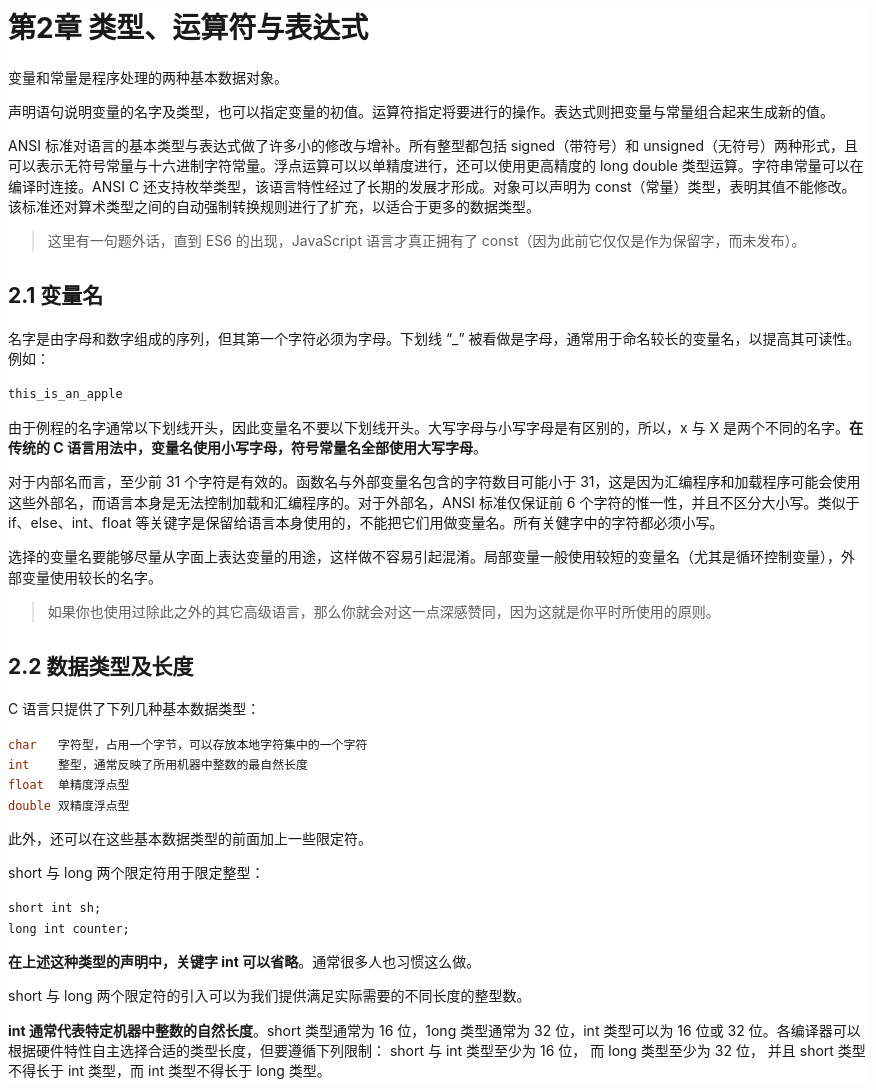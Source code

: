 # 第2章 类型、运算符与表达式 

变量和常量是程序处理的两种基本数据对象。 

声明语句说明变量的名字及类型，也可以指定变量的初值。运算符指定将要进行的操作。表达式则把变量与常量组合起来生成新的值。 

ANSI 标准对语言的基本类型与表达式做了许多小的修改与增补。所有整型都包括 signed（带符号）和 unsigned（无符号）两种形式，且可以表示无符号常量与十六进制字符常量。浮点运算可以以单精度进行，还可以使用更高精度的 long double 类型运算。字符串常量可以在编译时连接。ANSI C 还支持枚举类型，该语言特性经过了长期的发展才形成。对象可以声明为 const（常量）类型，表明其值不能修改。该标准还对算术类型之间的自动强制转换规则进行了扩充，以适合于更多的数据类型。  

> 这里有一句题外话，直到 ES6 的出现，JavaScript 语言才真正拥有了 const（因为此前它仅仅是作为保留字，而未发布）。

## 2.1 变量名 

名字是由字母和数字组成的序列，但其第一个字符必须为字母。下划线 “_” 被看做是字母，通常用于命名较长的变量名，以提高其可读性。 例如：

```
this_is_an_apple
```

由于例程的名字通常以下划线开头，因此变量名不要以下划线开头。大写字母与小写字母是有区别的，所以，x 与 X 是两个不同的名字。**在传统的 C 语言用法中，变量名使用小写字母，符号常量名全部使用大写字母**。 

对于内部名而言，至少前 31 个字符是有效的。函数名与外部变量名包含的字符数目可能小于 31，这是因为汇编程序和加载程序可能会使用这些外部名，而语言本身是无法控制加载和汇编程序的。对于外部名，ANSI 标准仅保证前 6 个字符的惟一性，并且不区分大小写。类似于 if、else、int、float 等关键字是保留给语言本身使用的，不能把它们用做变量名。所有关健字中的字符都必须小写。

选择的变量名要能够尽量从字面上表达变量的用途，这样做不容易引起混淆。局部变量一般使用较短的变量名（尤其是循环控制变量），外部变量使用较长的名字。 

> 如果你也使用过除此之外的其它高级语言，那么你就会对这一点深感赞同，因为这就是你平时所使用的原则。

## 2.2 数据类型及长度 

C 语言只提供了下列几种基本数据类型： 

```c
char   字符型，占用一个字节，可以存放本地字符集中的一个字符
int    整型，通常反映了所用机器中整数的最自然长度
float  单精度浮点型
double 双精度浮点型
```

此外，还可以在这些基本数据类型的前面加上一些限定符。

short 与 long 两个限定符用于限定整型： 

```
short int sh;
long int counter;
```

**在上述这种类型的声明中，关键字 int 可以省略**。通常很多人也习惯这么做。 

short 与 long 两个限定符的引入可以为我们提供满足实际需要的不同长度的整型数。

**int 通常代表特定机器中整数的自然长度**。short 类型通常为 16 位，1ong 类型通常为 32 位，int 类型可以为 16 位或 32 位。各编译器可以根据硬件特性自主选择合适的类型长度，但要遵循下列限制： short 与 int 类型至少为 16 位， 而 long 类型至少为 32 位， 并且 short 类型不得长于 int 类型，而 int 类型不得长于 long 类型。  
